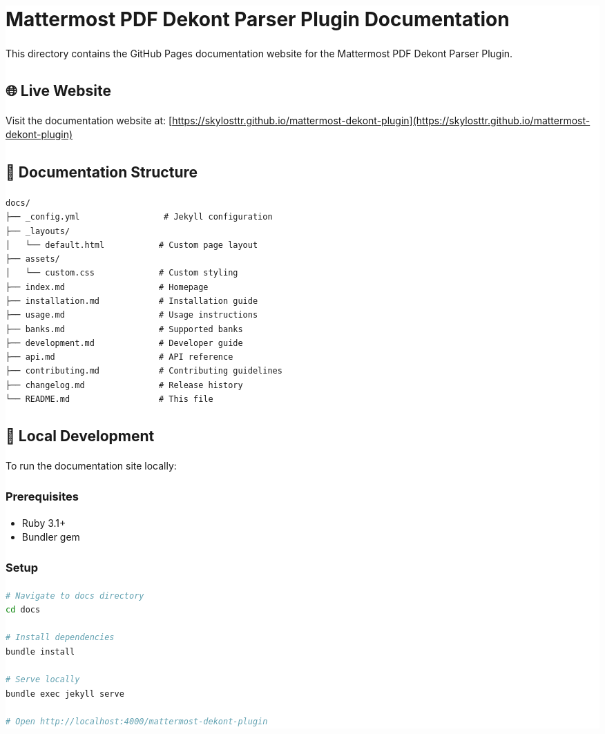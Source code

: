 # Mattermost PDF Dekont Parser Plugin Documentation

This directory contains the GitHub Pages documentation website for the Mattermost PDF Dekont Parser Plugin.

## 🌐 Live Website

Visit the documentation website at: [https://skylosttr.github.io/mattermost-dekont-plugin](https://skylosttr.github.io/mattermost-dekont-plugin)

## 📁 Documentation Structure

```
docs/
├── _config.yml                 # Jekyll configuration
├── _layouts/
│   └── default.html           # Custom page layout
├── assets/
│   └── custom.css             # Custom styling
├── index.md                   # Homepage
├── installation.md            # Installation guide
├── usage.md                   # Usage instructions
├── banks.md                   # Supported banks
├── development.md             # Developer guide
├── api.md                     # API reference
├── contributing.md            # Contributing guidelines
├── changelog.md               # Release history
└── README.md                  # This file
```

## 🚀 Local Development

To run the documentation site locally:

### Prerequisites
- Ruby 3.1+
- Bundler gem

### Setup
```bash
# Navigate to docs directory
cd docs

# Install dependencies
bundle install

# Serve locally
bundle exec jekyll serve

# Open http://localhost:4000/mattermost-dekont-plugin
```
